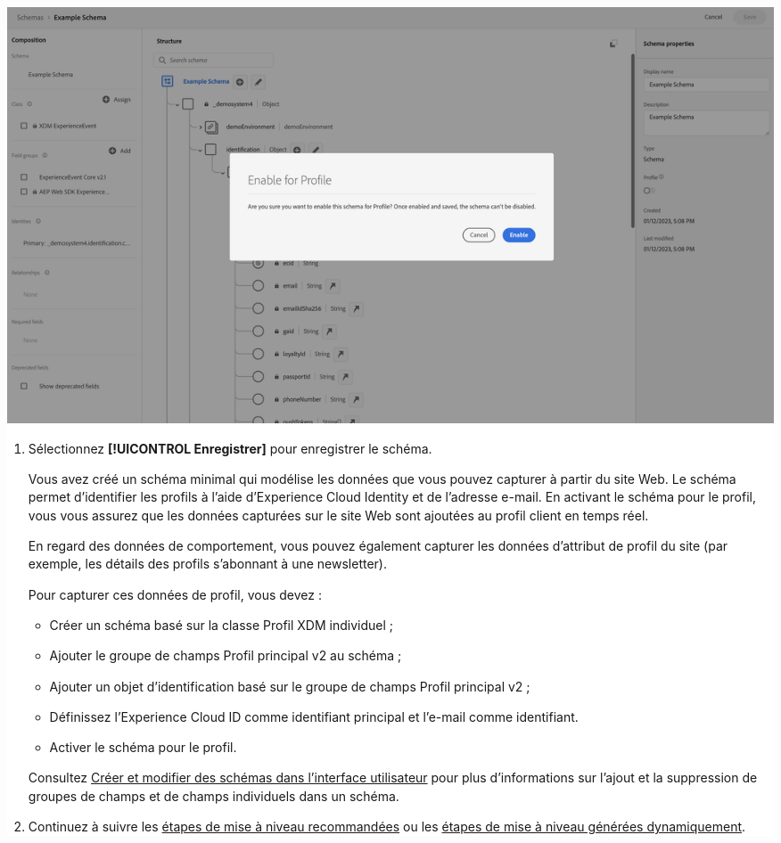    ![Activer un schéma pour le profil](./assets/enable-for-profile.png)

1. Sélectionnez **[!UICONTROL Enregistrer]** pour enregistrer le schéma.

   Vous avez créé un schéma minimal qui modélise les données que vous pouvez capturer à partir du site Web. Le schéma permet d’identifier les profils à l’aide d’Experience Cloud Identity et de l’adresse e-mail. En activant le schéma pour le profil, vous vous assurez que les données capturées sur le site Web sont ajoutées au profil client en temps réel.

   En regard des données de comportement, vous pouvez également capturer les données d’attribut de profil du site (par exemple, les détails des profils s’abonnant à une newsletter).

   Pour capturer ces données de profil, vous devez :

   * Créer un schéma basé sur la classe Profil XDM individuel ;

   * Ajouter le groupe de champs Profil principal v2 au schéma ;

   * Ajouter un objet d’identification basé sur le groupe de champs Profil principal v2 ;

   * Définissez l’Experience Cloud ID comme identifiant principal et l’e-mail comme identifiant.

   * Activer le schéma pour le profil.

   Consultez [Créer et modifier des schémas dans l’interface utilisateur](https://experienceleague.adobe.com/docs/experience-platform/xdm/ui/resources/schemas.html?lang=fr) pour plus d’informations sur l’ajout et la suppression de groupes de champs et de champs individuels dans un schéma.

1. Continuez à suivre les [étapes de mise à niveau recommandées](/help/getting-started/cja-upgrade/cja-upgrade-recommendations.md#recommended-upgrade-steps-for-most-organizations) ou les [étapes de mise à niveau générées dynamiquement](https://gigazelle.github.io/cja-ttv/).
